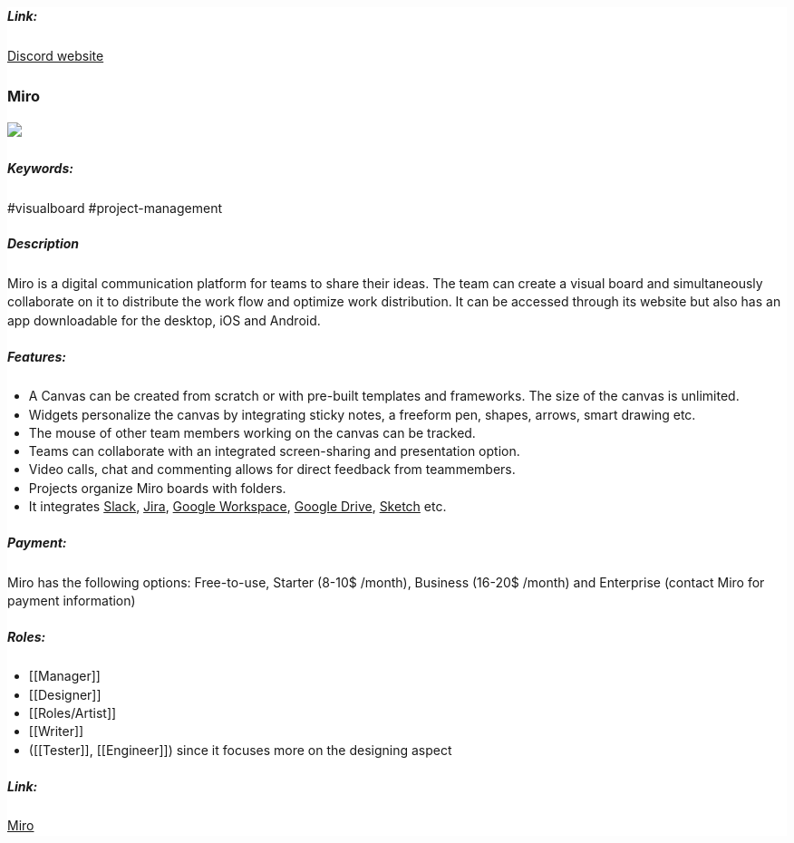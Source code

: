 ##### Link:
[Discord website](https://discord.com/)


### Miro


![](https://www.taskade.com/static_images/comparisons/miro.png)

##### Keywords:
#visualboard #project-management

##### Description
Miro is a digital communication platform for teams to share their ideas. The team can create a visual board and simultaneously collaborate on it to distribute the work flow and optimize work distribution. It can be accessed through its website but also has an app downloadable for the desktop, iOS and Android. 

##### Features: 
- A Canvas can be created from scratch or with pre-built templates and frameworks. The size of the canvas is unlimited.
- Widgets personalize the canvas by integrating sticky notes, a freeform pen, shapes, arrows, smart drawing etc.
- The mouse of other team members working on the canvas can be tracked.
- Teams can collaborate with an integrated screen-sharing and presentation option.
- Video calls, chat and commenting allows for direct feedback from teammembers.
- Projects organize Miro boards with folders.
- It integrates [Slack](https://slack.com/intl/de-de), [Jira](https://www.atlassian.com/software/jira?&aceid=&adposition=&adgroup=149781617252&campaign=19313890739&creative=662934499397&device=c&keyword=jira&matchtype=e&network=g&placement=&ds_kids=p74602317412&ds_e=GOOGLE&ds_eid=700000001558501&ds_e1=GOOGLE&gclid=Cj0KCQjwl8anBhCFARIsAKbbpySOkQ0YsLgZK-or-bEcjmBiTivH7sSfKGJVq4onXMWt0gyhTGk5LUIaAnSTEALw_wcB&gclsrc=aw.ds), [Google Workspace](https://workspace.google.com/intl/de/business/?utm_source=google&utm_medium=cpc&utm_campaign=emea-de-all-de-dr-bkws-all-super-trial-e-t1-1011339&utm_content=text-ad-none-none-DEV_c-CRE_520447227752-ADGP_Hybrid%20%7C%20BKWS%20-%20EXA%20%7C%20Txt%20~%20G%20Suite%20~%20Brand-KWID_43700014581235943-kwd-265049924572-userloc_9061157&utm_term=KW_google%20gsuite-g&ds_rl=1259922&ds_rl=1244687&ds_rl=1289227&ds_rl=1289227&gad=1&gclid=Cj0KCQjwl8anBhCFARIsAKbbpyQsmibsTxmKRyOv31WcwY8tOeWhyLd7--NICMsmzezfKEUF3NklqVoaAiqLEALw_wcB&gclsrc=aw.ds), [Google Drive](https://www.google.com/intl/de/drive/), [Sketch](https://www.sketch.com/) etc.

##### Payment:
Miro has the following options: Free-to-use, Starter (8-10$ /month), Business (16-20$ /month) and Enterprise (contact Miro for payment information)

##### Roles: 
- [[Manager]]
- [[Designer]]
- [[Roles/Artist]]
- [[Writer]]
- ([[Tester]], [[Engineer]]) since it focuses more on the designing aspect

##### Link:
[Miro](https://miro.com/de/)
